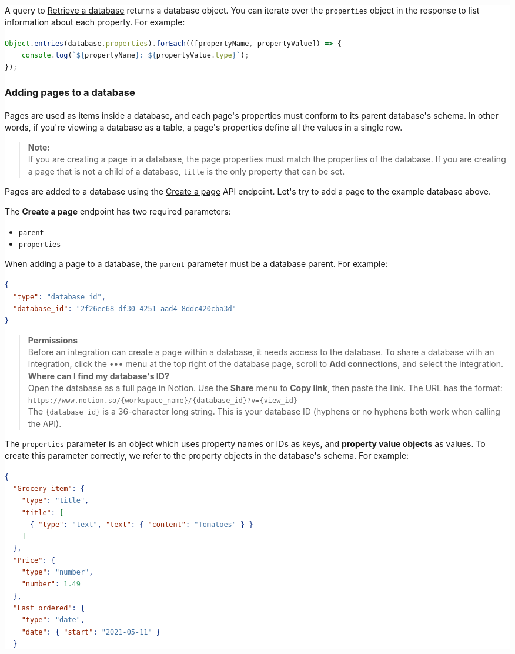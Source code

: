 A query to [Retrieve a database](https://developers.notion.com/reference/get-database) returns a database object. You can iterate over the `properties` object in the response to list information about each property. For example:

```js
Object.entries(database.properties).forEach(([propertyName, propertyValue]) => {
    console.log(`${propertyName}: ${propertyValue.type}`);
});
```

### Adding pages to a database

Pages are used as items inside a database, and each page's properties must conform to its parent database's schema. In other words, if you're viewing a database as a table, a page's properties define all the values in a single row.

> **Note:**  
> If you are creating a page in a database, the page properties must match the properties of the database. If you are creating a page that is not a child of a database, `title` is the only property that can be set.

Pages are added to a database using the [Create a page](https://developers.notion.com/reference/post-page) API endpoint. Let's try to add a page to the example database above.

The **Create a page** endpoint has two required parameters:

- `parent`
- `properties`

When adding a page to a database, the `parent` parameter must be a database parent. For example:

```json
{
  "type": "database_id",
  "database_id": "2f26ee68-df30-4251-aad4-8ddc420cba3d"
}
```

> **Permissions**  
> Before an integration can create a page within a database, it needs access to the database. To share a database with an integration, click the ••• menu at the top right of the database page, scroll to **Add connections**, and select the integration.
> **Where can I find my database's ID?**  
> Open the database as a full page in Notion. Use the **Share** menu to **Copy link**, then paste the link. The URL has the format:  
> `https://www.notion.so/{workspace_name}/{database_id}?v={view_id}`  
> The `{database_id}` is a 36-character long string. This is your database ID (hyphens or no hyphens both work when calling the API).

The `properties` parameter is an object which uses property names or IDs as keys, and **property value objects** as values. To create this parameter correctly, we refer to the property objects in the database's schema. For example:

```json
{
  "Grocery item": {
    "type": "title",
    "title": [
      { "type": "text", "text": { "content": "Tomatoes" } }
    ]
  },
  "Price": {
    "type": "number",
    "number": 1.49
  },
  "Last ordered": {
    "type": "date",
    "date": { "start": "2021-05-11" }
  }
```
